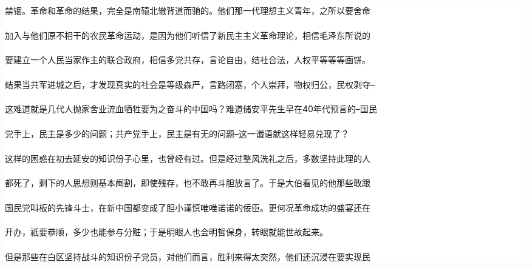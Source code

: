  </div>
 <div>
  禁锢。革命和革命的结果，完全是南辕北辙背道而驰的。他们那一代理想主义青年，之所以要舍命
 </div>
 <div>
  <br/>
 </div>
 <div>
  加入与他们原不相干的农民革命运动，是因为他们听信了新民主主义革命理论，相信毛泽东所说的
 </div>
 <div>
  <br/>
 </div>
 <div>
  要建立一个人民当家作主的联合政府，相信多党共存，言论自由，结社合法，人权平等等等画饼。
 </div>
 <div>
  <br/>
 </div>
 <div>
  结果当共军进城之后，才发现真实的社会是等级森严，言路闭塞，个人崇拜，物权归公，民权剥夺–
 </div>
 <div>
  <br/>
 </div>
 <div>
  这难道就是几代人抛家舍业流血牺牲要为之奋斗的中国吗？难道储安平先生早在40年代预言的–国民
 </div>
 <div>
  <br/>
 </div>
 <div>
  党手上，民主是多少的问题；共产党手上，民主是有无的问题–这一谶语就这样轻易兑现了？
 </div>
 <div>
  <br/>
 </div>
 <div>
  这样的困惑在初去延安的知识份子心里，也曾经有过。但是经过整风洗礼之后，多数坚持此理的人
 </div>
 <div>
  <br/>
 </div>
 <div>
  都死了，剩下的人思想则基本阉割，即使残存，也不敢再斗胆放言了。于是大伯看见的他那些敢跟
 </div>
 <div>
  <br/>
 </div>
 <div>
  国民党叫板的先锋斗士，在新中国都变成了胆小谨慎唯唯诺诺的佞臣。更何况革命成功的盛宴还在
 </div>
 <div>
  <br/>
 </div>
 <div>
  开办，祇要恭顺，多少也能参与分赃；于是明眼人也会明哲保身，转眼就能世故起来。
 </div>
 <div>
  <br/>
 </div>
 <div>
  但是那些在白区坚持战斗的知识份子党员，对他们而言，胜利来得太突然，他们还沉浸在要实现民
 </div>